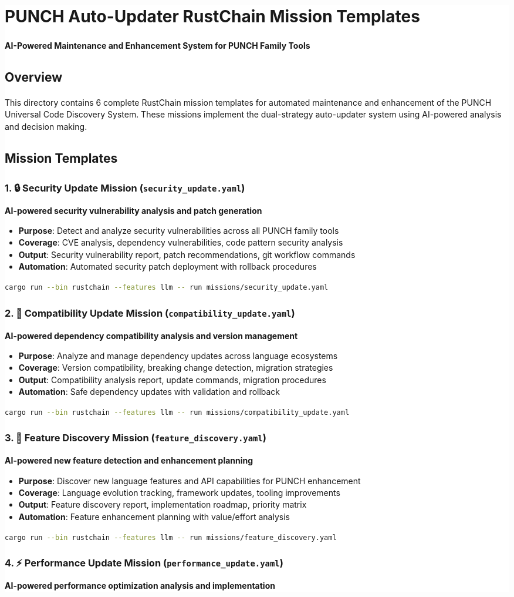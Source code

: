 # PUNCH Auto-Updater RustChain Mission Templates

**AI-Powered Maintenance and Enhancement System for PUNCH Family Tools**

## Overview

This directory contains 6 complete RustChain mission templates for automated maintenance and enhancement of the PUNCH Universal Code Discovery System. These missions implement the dual-strategy auto-updater system using AI-powered analysis and decision making.

## Mission Templates

### 1. 🔒 Security Update Mission (`security_update.yaml`)
**AI-powered security vulnerability analysis and patch generation**

- **Purpose**: Detect and analyze security vulnerabilities across all PUNCH family tools
- **Coverage**: CVE analysis, dependency vulnerabilities, code pattern security analysis
- **Output**: Security vulnerability report, patch recommendations, git workflow commands
- **Automation**: Automated security patch deployment with rollback procedures

```bash
cargo run --bin rustchain --features llm -- run missions/security_update.yaml
```

### 2. 🔄 Compatibility Update Mission (`compatibility_update.yaml`)
**AI-powered dependency compatibility analysis and version management**

- **Purpose**: Analyze and manage dependency updates across language ecosystems
- **Coverage**: Version compatibility, breaking change detection, migration strategies
- **Output**: Compatibility analysis report, update commands, migration procedures
- **Automation**: Safe dependency updates with validation and rollback

```bash
cargo run --bin rustchain --features llm -- run missions/compatibility_update.yaml
```

### 3. 🚀 Feature Discovery Mission (`feature_discovery.yaml`)
**AI-powered new feature detection and enhancement planning**

- **Purpose**: Discover new language features and API capabilities for PUNCH enhancement
- **Coverage**: Language evolution tracking, framework updates, tooling improvements
- **Output**: Feature discovery report, implementation roadmap, priority matrix
- **Automation**: Feature enhancement planning with value/effort analysis

```bash
cargo run --bin rustchain --features llm -- run missions/feature_discovery.yaml
```

### 4. ⚡ Performance Update Mission (`performance_update.yaml`)
**AI-powered performance optimization analysis and implementation**
